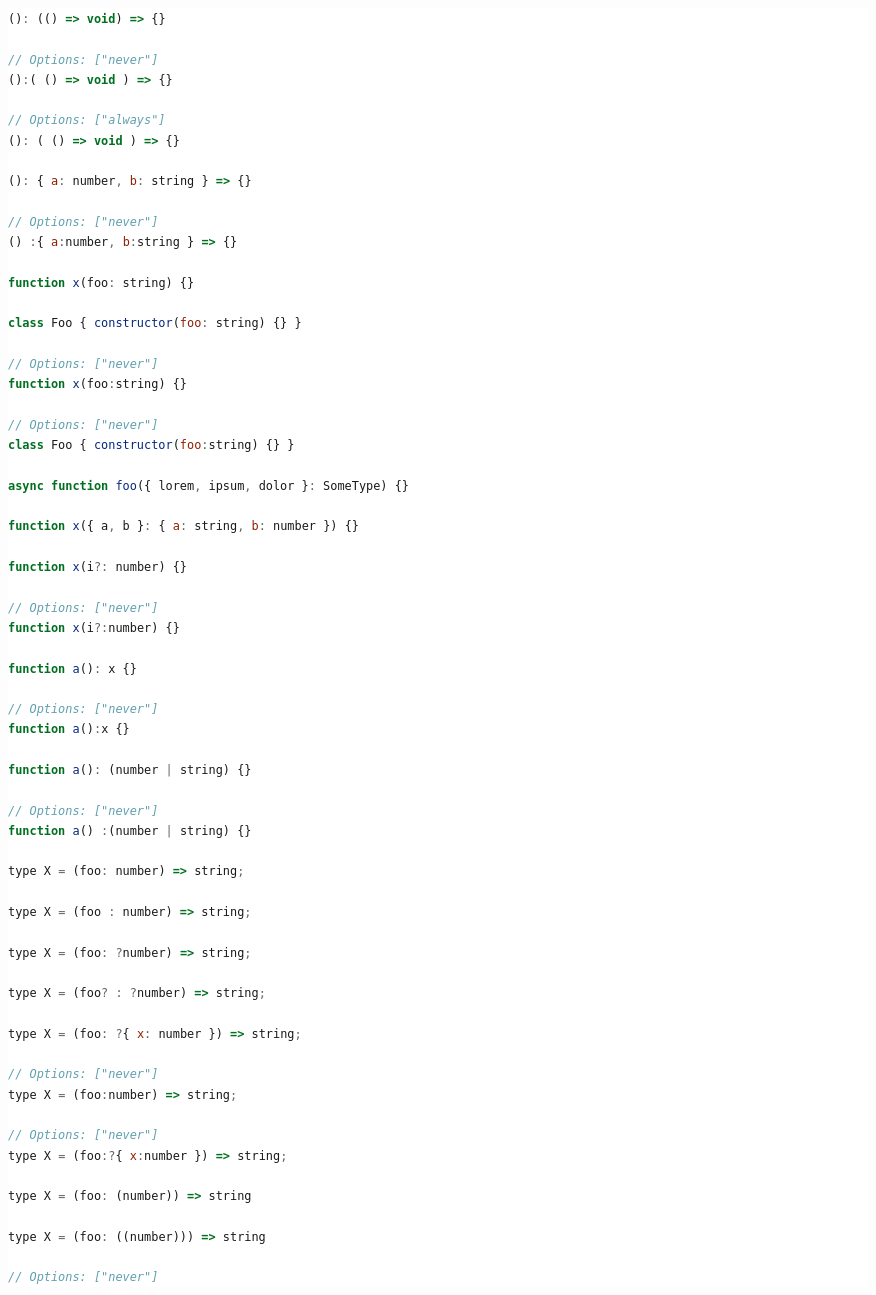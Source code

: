 ```js
(): (() => void) => {}

// Options: ["never"]
():( () => void ) => {}

// Options: ["always"]
(): ( () => void ) => {}

(): { a: number, b: string } => {}

// Options: ["never"]
() :{ a:number, b:string } => {}

function x(foo: string) {}

class Foo { constructor(foo: string) {} }

// Options: ["never"]
function x(foo:string) {}

// Options: ["never"]
class Foo { constructor(foo:string) {} }

async function foo({ lorem, ipsum, dolor }: SomeType) {}

function x({ a, b }: { a: string, b: number }) {}

function x(i?: number) {}

// Options: ["never"]
function x(i?:number) {}

function a(): x {}

// Options: ["never"]
function a():x {}

function a(): (number | string) {}

// Options: ["never"]
function a() :(number | string) {}

type X = (foo: number) => string;

type X = (foo : number) => string;

type X = (foo: ?number) => string;

type X = (foo? : ?number) => string;

type X = (foo: ?{ x: number }) => string;

// Options: ["never"]
type X = (foo:number) => string;

// Options: ["never"]
type X = (foo:?{ x:number }) => string;

type X = (foo: (number)) => string

type X = (foo: ((number))) => string

// Options: ["never"]
```

[key: string]: number
[key: string]: number,
[key: string]: number,
[key: string]: number;
[key: string]: number,
[key: string]: number,
[key: string]: number,
[key: string]: number
[key: string]: number,
[key: string]: number,
[key: string]: number
[key: string]: number,
[key: string]: number,
[key: string]: number;
[key: string]: number,
[key: string]: number,
[key: string]: number